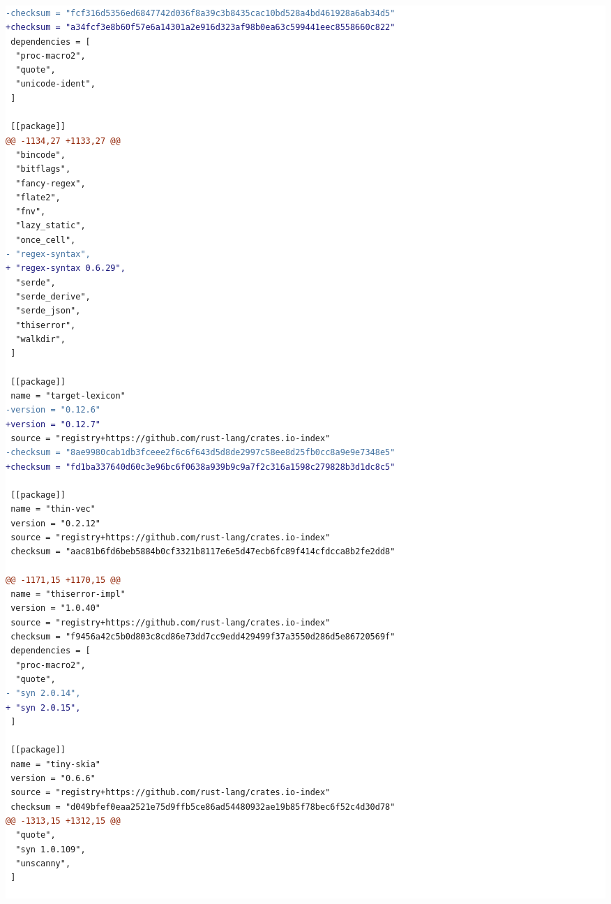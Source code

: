 ```diff
-checksum = "fcf316d5356ed6847742d036f8a39c3b8435cac10bd528a4bd461928a6ab34d5"
+checksum = "a34fcf3e8b60f57e6a14301a2e916d323af98b0ea63c599441eec8558660c822"
 dependencies = [
  "proc-macro2",
  "quote",
  "unicode-ident",
 ]
 
 [[package]]
@@ -1134,27 +1133,27 @@
  "bincode",
  "bitflags",
  "fancy-regex",
  "flate2",
  "fnv",
  "lazy_static",
  "once_cell",
- "regex-syntax",
+ "regex-syntax 0.6.29",
  "serde",
  "serde_derive",
  "serde_json",
  "thiserror",
  "walkdir",
 ]
 
 [[package]]
 name = "target-lexicon"
-version = "0.12.6"
+version = "0.12.7"
 source = "registry+https://github.com/rust-lang/crates.io-index"
-checksum = "8ae9980cab1db3fceee2f6c6f643d5d8de2997c58ee8d25fb0cc8a9e9e7348e5"
+checksum = "fd1ba337640d60c3e96bc6f0638a939b9c9a7f2c316a1598c279828b3d1dc8c5"
 
 [[package]]
 name = "thin-vec"
 version = "0.2.12"
 source = "registry+https://github.com/rust-lang/crates.io-index"
 checksum = "aac81b6fd6beb5884b0cf3321b8117e6e5d47ecb6fc89f414cfdcca8b2fe2dd8"
 
@@ -1171,15 +1170,15 @@
 name = "thiserror-impl"
 version = "1.0.40"
 source = "registry+https://github.com/rust-lang/crates.io-index"
 checksum = "f9456a42c5b0d803c8cd86e73dd7cc9edd429499f37a3550d286d5e86720569f"
 dependencies = [
  "proc-macro2",
  "quote",
- "syn 2.0.14",
+ "syn 2.0.15",
 ]
 
 [[package]]
 name = "tiny-skia"
 version = "0.6.6"
 source = "registry+https://github.com/rust-lang/crates.io-index"
 checksum = "d049bfef0eaa2521e75d9ffb5ce86ad54480932ae19b85f78bec6f52c4d30d78"
@@ -1313,15 +1312,15 @@
  "quote",
  "syn 1.0.109",
  "unscanny",
 ]
 
```